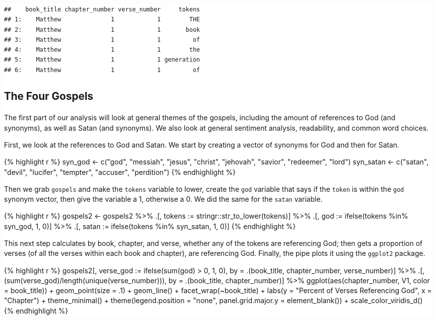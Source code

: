     ##    book_title chapter_number verse_number     tokens
    ## 1:    Matthew              1            1        THE
    ## 2:    Matthew              1            1       book
    ## 3:    Matthew              1            1         of
    ## 4:    Matthew              1            1        the
    ## 5:    Matthew              1            1 generation
    ## 6:    Matthew              1            1         of

The Four Gospels
----------------

The first part of our analysis will look at general themes of the
gospels, including the amount of references to God (and synonyms), as
well as Satan (and synonyms). We also look at general sentiment
analysis, readability, and common word choices.

First, we look at the references to God and Satan. We start by creating
a vector of synonyms for God and then for Satan.

{% highlight r %}
    syn_god <- c("god", "messiah", "jesus", "christ", "jehovah", "savior", "redeemer", "lord")
    syn_satan <- c("satan", "devil", "lucifer", "tempter", "accuser", "perdition")
{% endhighlight %}

Then we grab `gospels` and make the `tokens` variable to lower, create
the `god` variable that says if the `token` is within the `god` synonym
vector, then give the variable a 1, otherwise a 0. We did the same for
the `satan` variable.

{% highlight r %}
    gospels2 <- gospels2 %>% 
      .[, tokens := stringr::str_to_lower(tokens)] %>% 
      .[, god := ifelse(tokens %in% syn_god, 1, 0)] %>% 
      .[, satan := ifelse(tokens %in% syn_satan, 1, 0)]
{% endhighlight %}

This next step calculates by book, chapter, and verse, whether any of
the tokens are referencing God; then gets a proportion of verses (of all
the verses within each book and chapter), are referencing God. Finally,
the pipe plots it using the `ggplot2` package.

{% highlight r %}
    gospels2[, verse_god := ifelse(sum(god) > 0, 1, 0), by = .(book_title, chapter_number, verse_number)] %>% 
      .[, (sum(verse_god)/length(unique(verse_number))), by = .(book_title, chapter_number)] %>% 
      ggplot(aes(chapter_number, V1, color = book_title)) +
        geom_point(size = .1) +
        geom_line() +
        facet_wrap(~book_title) +
        labs(y = "Percent of Verses Referencing God",
             x = "Chapter")  +
        theme_minimal() +
        theme(legend.position = "none",
              panel.grid.major.y = element_blank()) +
        scale_color_viridis_d()
{% endhighlight %}
